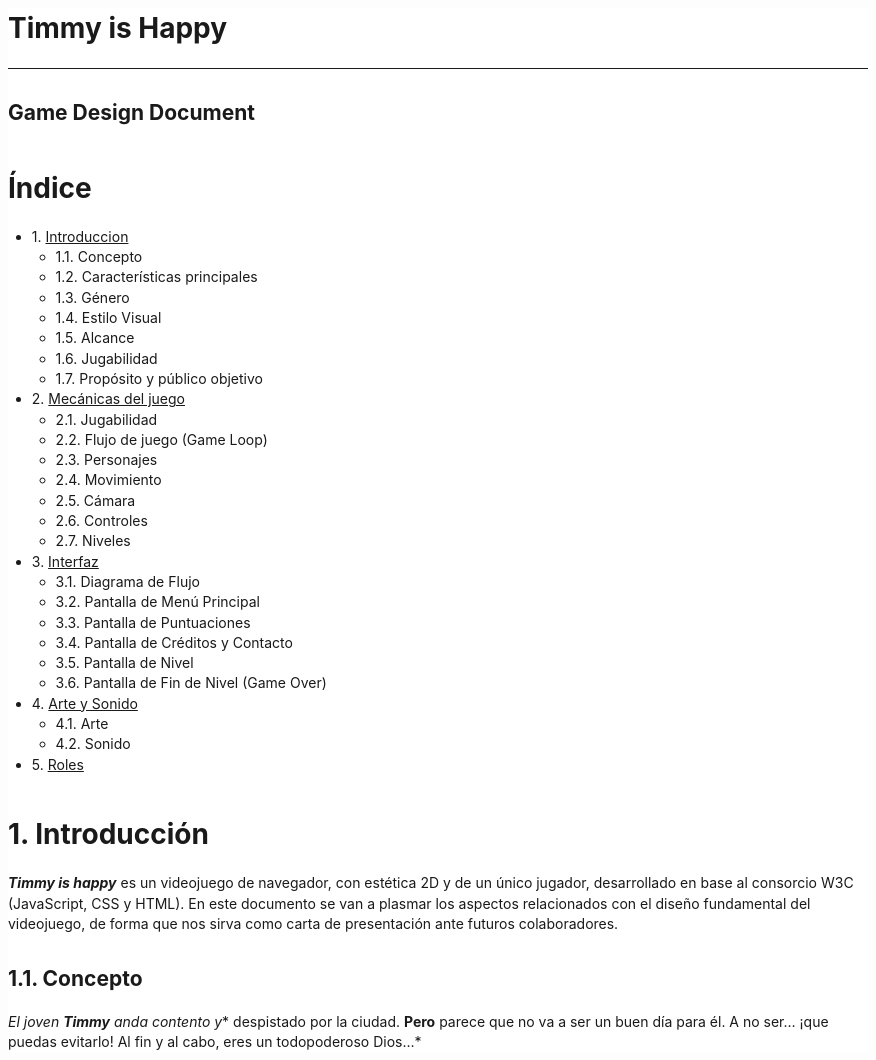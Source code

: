 # Timmy is Happy

* * *

## Game Design Document

# Índice

* 1\. [Introduccion](#introduccion)
  + 1.1\. Concepto
  + 1.2\. Características principales
  + 1.3\. Género
  + 1.4\. Estilo Visual
  + 1.5\. Alcance
  + 1.6\. Jugabilidad
  + 1.7\. Propósito y público objetivo
* 2\. [Mecánicas del juego](#mecanicas)
  * 2.1\. Jugabilidad
  * 2.2\. Flujo de juego (Game Loop)
  * 2.3\. Personajes
  * 2.4\. Movimiento
  * 2.5\. Cámara
  * 2.6\. Controles
  * 2.7\. Niveles
* 3\. [Interfaz](#interfaz)
  * 3.1\. Diagrama de Flujo
  * 3.2\. Pantalla de Menú Principal
  * 3.3\. Pantalla de Puntuaciones
  * 3.4\. Pantalla de Créditos y Contacto
  * 3.5\. Pantalla de Nivel
  * 3.6\. Pantalla de Fin de Nivel (Game Over)
* 4\. [Arte y Sonido](#arteysonido)
  * 4.1\. Arte
  * 4.2\. Sonido
* 5\. [Roles](#roles)

<div id="introduccion"></ol>

# 1. Introducción 

***Timmy is happy*** es un videojuego de navegador, con estética 2D y de un único jugador, desarrollado en base al consorcio W3C (JavaScript, CSS y HTML). En este documento se van a plasmar los aspectos relacionados con el diseño fundamental del videojuego, de forma que nos sirva como carta de presentación ante futuros colaboradores.

## **1.1. Concepto**

*El joven **Timmy** anda contento y** despistado por la ciudad. **Pero** parece que no va a ser un buen día para él. A no ser… ¡que puedas evitarlo! Al fin y al cabo, eres un todopoderoso Dios…*
